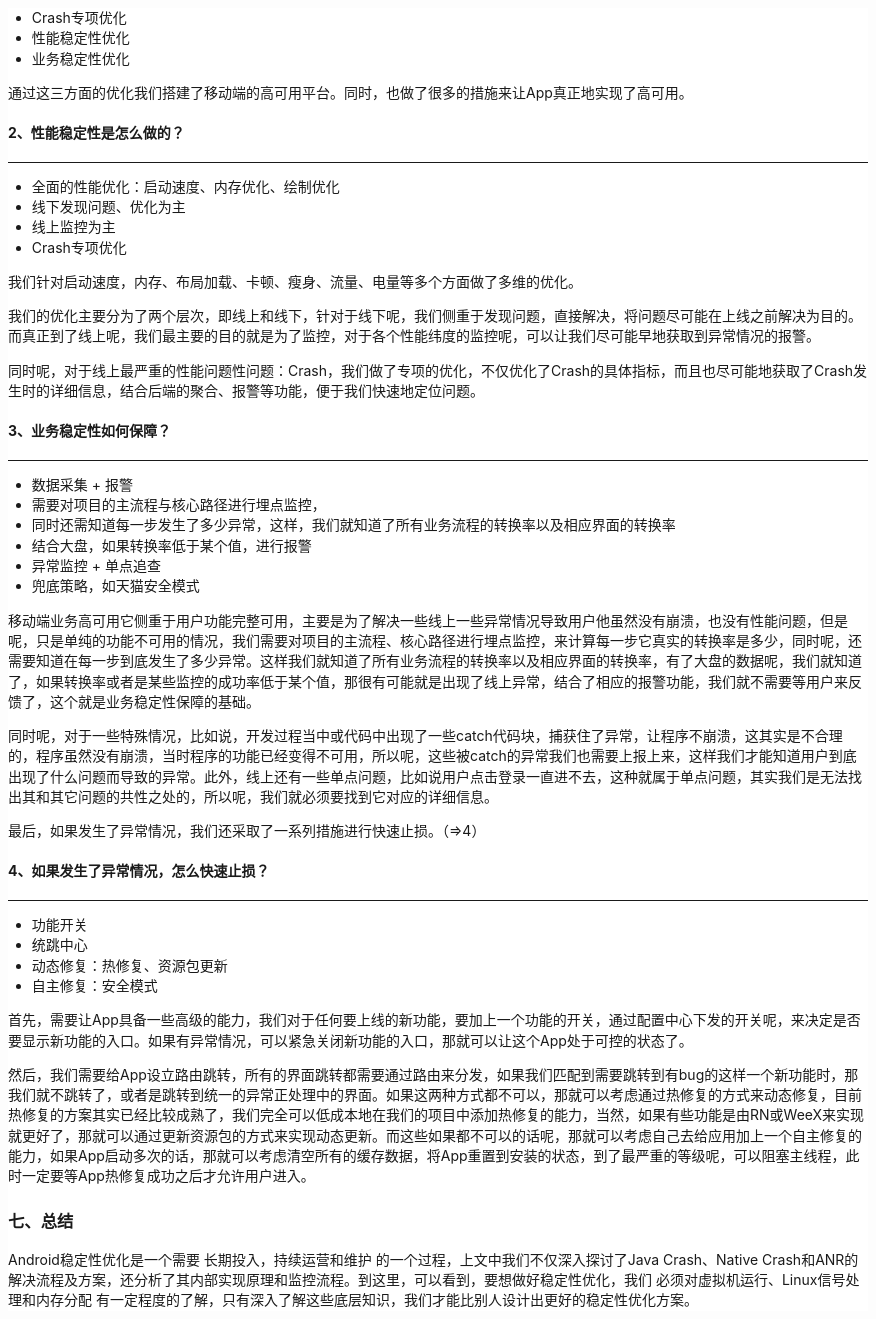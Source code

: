 - Crash专项优化
- 性能稳定性优化
- 业务稳定性优化

通过这三方面的优化我们搭建了移动端的高可用平台。同时，也做了很多的措施来让App真正地实现了高可用。

#### 2、性能稳定性是怎么做的？
----
- 全面的性能优化：启动速度、内存优化、绘制优化
- 线下发现问题、优化为主
- 线上监控为主
- Crash专项优化

我们针对启动速度，内存、布局加载、卡顿、瘦身、流量、电量等多个方面做了多维的优化。

我们的优化主要分为了两个层次，即线上和线下，针对于线下呢，我们侧重于发现问题，直接解决，将问题尽可能在上线之前解决为目的。而真正到了线上呢，我们最主要的目的就是为了监控，对于各个性能纬度的监控呢，可以让我们尽可能早地获取到异常情况的报警。

同时呢，对于线上最严重的性能问题性问题：Crash，我们做了专项的优化，不仅优化了Crash的具体指标，而且也尽可能地获取了Crash发生时的详细信息，结合后端的聚合、报警等功能，便于我们快速地定位问题。
#### 3、业务稳定性如何保障？
----
- 数据采集 + 报警
- 需要对项目的主流程与核心路径进行埋点监控，
- 同时还需知道每一步发生了多少异常，这样，我们就知道了所有业务流程的转换率以及相应界面的转换率
- 结合大盘，如果转换率低于某个值，进行报警
- 异常监控 + 单点追查
- 兜底策略，如天猫安全模式

移动端业务高可用它侧重于用户功能完整可用，主要是为了解决一些线上一些异常情况导致用户他虽然没有崩溃，也没有性能问题，但是呢，只是单纯的功能不可用的情况，我们需要对项目的主流程、核心路径进行埋点监控，来计算每一步它真实的转换率是多少，同时呢，还需要知道在每一步到底发生了多少异常。这样我们就知道了所有业务流程的转换率以及相应界面的转换率，有了大盘的数据呢，我们就知道了，如果转换率或者是某些监控的成功率低于某个值，那很有可能就是出现了线上异常，结合了相应的报警功能，我们就不需要等用户来反馈了，这个就是业务稳定性保障的基础。

同时呢，对于一些特殊情况，比如说，开发过程当中或代码中出现了一些catch代码块，捕获住了异常，让程序不崩溃，这其实是不合理的，程序虽然没有崩溃，当时程序的功能已经变得不可用，所以呢，这些被catch的异常我们也需要上报上来，这样我们才能知道用户到底出现了什么问题而导致的异常。此外，线上还有一些单点问题，比如说用户点击登录一直进不去，这种就属于单点问题，其实我们是无法找出其和其它问题的共性之处的，所以呢，我们就必须要找到它对应的详细信息。

最后，如果发生了异常情况，我们还采取了一系列措施进行快速止损。（=>4）
#### 4、如果发生了异常情况，怎么快速止损？
----
- 功能开关
- 统跳中心
- 动态修复：热修复、资源包更新
- 自主修复：安全模式

首先，需要让App具备一些高级的能力，我们对于任何要上线的新功能，要加上一个功能的开关，通过配置中心下发的开关呢，来决定是否要显示新功能的入口。如果有异常情况，可以紧急关闭新功能的入口，那就可以让这个App处于可控的状态了。

然后，我们需要给App设立路由跳转，所有的界面跳转都需要通过路由来分发，如果我们匹配到需要跳转到有bug的这样一个新功能时，那我们就不跳转了，或者是跳转到统一的异常正处理中的界面。如果这两种方式都不可以，那就可以考虑通过热修复的方式来动态修复，目前热修复的方案其实已经比较成熟了，我们完全可以低成本地在我们的项目中添加热修复的能力，当然，如果有些功能是由RN或WeeX来实现就更好了，那就可以通过更新资源包的方式来实现动态更新。而这些如果都不可以的话呢，那就可以考虑自己去给应用加上一个自主修复的能力，如果App启动多次的话，那就可以考虑清空所有的缓存数据，将App重置到安装的状态，到了最严重的等级呢，可以阻塞主线程，此时一定要等App热修复成功之后才允许用户进入。
### 七、总结
Android稳定性优化是一个需要 长期投入，持续运营和维护 的一个过程，上文中我们不仅深入探讨了Java Crash、Native Crash和ANR的解决流程及方案，还分析了其内部实现原理和监控流程。到这里，可以看到，要想做好稳定性优化，我们 必须对虚拟机运行、Linux信号处理和内存分配 有一定程度的了解，只有深入了解这些底层知识，我们才能比别人设计出更好的稳定性优化方案。









